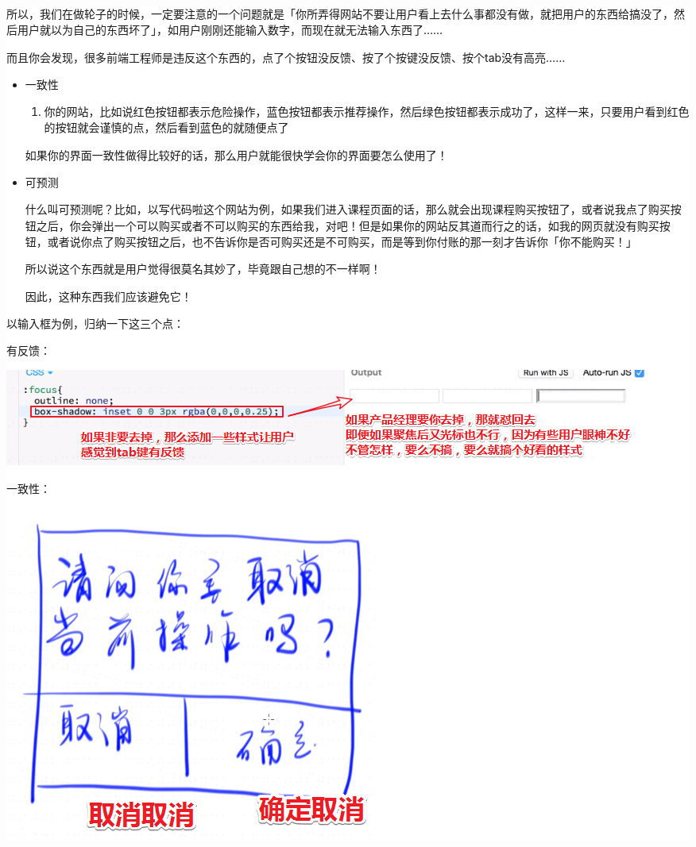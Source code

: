   所以，我们在做轮子的时候，一定要注意的一个问题就是「你所弄得网站不要让用户看上去什么事都没有做，就把用户的东西给搞没了，然后用户就以为自己的东西坏了」，如用户刚刚还能输入数字，而现在就无法输入东西了……

  而且你会发现，很多前端工程师是违反这个东西的，点了个按钮没反馈、按了个按键没反馈、按个tab没有高亮……

- 一致性

  1. 你的网站，比如说红色按钮都表示危险操作，蓝色按钮都表示推荐操作，然后绿色按钮都表示成功了，这样一来，只要用户看到红色的按钮就会谨慎的点，然后看到蓝色的就随便点了

  如果你的界面一致性做得比较好的话，那么用户就能很快学会你的界面要怎么使用了！

- 可预测

  什么叫可预测呢？比如，以写代码啦这个网站为例，如果我们进入课程页面的话，那么就会出现课程购买按钮了，或者说我点了购买按钮之后，你会弹出一个可以购买或者不可以购买的东西给我，对吧！但是如果你的网站反其道而行之的话，如我的网页就没有购买按钮，或者说你点了购买按钮之后，也不告诉你是否可购买还是不可购买，而是等到你付账的那一刻才告诉你「你不能购买！」

  所以说这个东西就是用户觉得很莫名其妙了，毕竟跟自己想的不一样啊！

  因此，这种东西我们应该避免它！

以输入框为例，归纳一下这三个点：

有反馈：

![1556185491803](img/03/1556185491803.png)

一致性：

![1556185829146](img/03/1556185829146.png)
